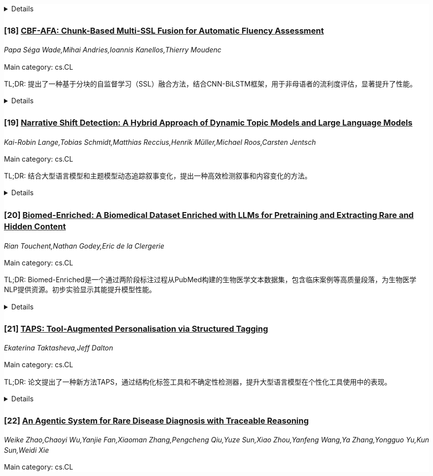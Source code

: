 
<details><summary>Details</summary></details>


### [18] [CBF-AFA: Chunk-Based Multi-SSL Fusion for Automatic Fluency Assessment](https://arxiv.org/abs/2506.20243)
*Papa Séga Wade,Mihai Andries,Ioannis Kanellos,Thierry Moudenc*

Main category: cs.CL

TL;DR: 提出了一种基于分块的自监督学习（SSL）融合方法，结合CNN-BiLSTM框架，用于非母语者的流利度评估，显著提升了性能。


<details><summary>Details</summary></details>


### [19] [Narrative Shift Detection: A Hybrid Approach of Dynamic Topic Models and Large Language Models](https://arxiv.org/abs/2506.20269)
*Kai-Robin Lange,Tobias Schmidt,Matthias Reccius,Henrik Müller,Michael Roos,Carsten Jentsch*

Main category: cs.CL

TL;DR: 结合大型语言模型和主题模型动态追踪叙事变化，提出一种高效检测叙事和内容变化的方法。


<details><summary>Details</summary></details>


### [20] [Biomed-Enriched: A Biomedical Dataset Enriched with LLMs for Pretraining and Extracting Rare and Hidden Content](https://arxiv.org/abs/2506.20331)
*Rian Touchent,Nathan Godey,Eric de la Clergerie*

Main category: cs.CL

TL;DR: Biomed-Enriched是一个通过两阶段标注过程从PubMed构建的生物医学文本数据集，包含临床案例等高质量段落，为生物医学NLP提供资源。初步实验显示其能提升模型性能。


<details><summary>Details</summary></details>


### [21] [TAPS: Tool-Augmented Personalisation via Structured Tagging](https://arxiv.org/abs/2506.20409)
*Ekaterina Taktasheva,Jeff Dalton*

Main category: cs.CL

TL;DR: 论文提出了一种新方法TAPS，通过结构化标签工具和不确定性检测器，提升大型语言模型在个性化工具使用中的表现。


<details><summary>Details</summary></details>


### [22] [An Agentic System for Rare Disease Diagnosis with Traceable Reasoning](https://arxiv.org/abs/2506.20430)
*Weike Zhao,Chaoyi Wu,Yanjie Fan,Xiaoman Zhang,Pengcheng Qiu,Yuze Sun,Xiao Zhou,Yanfeng Wang,Ya Zhang,Yongguo Yu,Kun Sun,Weidi Xie*

Main category: cs.CL
